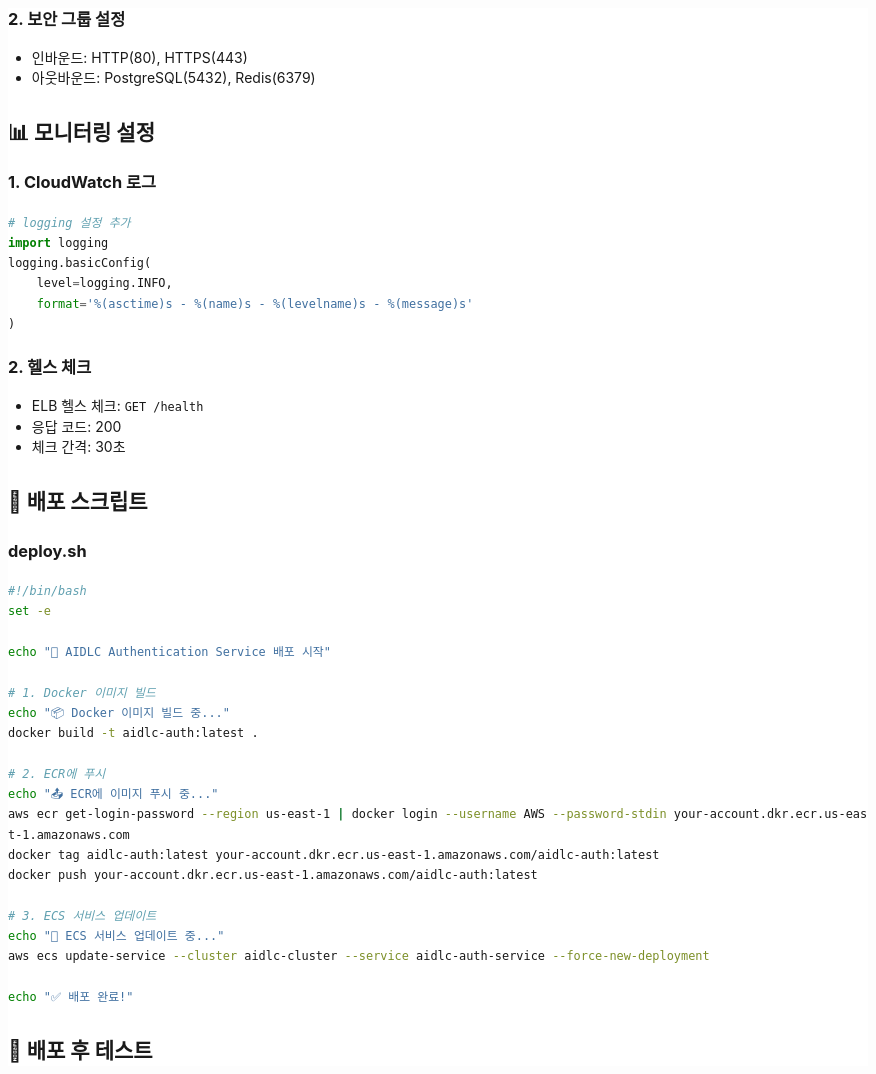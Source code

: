 ### 2. 보안 그룹 설정
- 인바운드: HTTP(80), HTTPS(443)
- 아웃바운드: PostgreSQL(5432), Redis(6379)

## 📊 모니터링 설정

### 1. CloudWatch 로그
```python
# logging 설정 추가
import logging
logging.basicConfig(
    level=logging.INFO,
    format='%(asctime)s - %(name)s - %(levelname)s - %(message)s'
)
```

### 2. 헬스 체크
- ELB 헬스 체크: `GET /health`
- 응답 코드: 200
- 체크 간격: 30초

## 🚀 배포 스크립트

### deploy.sh
```bash
#!/bin/bash
set -e

echo "🚀 AIDLC Authentication Service 배포 시작"

# 1. Docker 이미지 빌드
echo "📦 Docker 이미지 빌드 중..."
docker build -t aidlc-auth:latest .

# 2. ECR에 푸시
echo "📤 ECR에 이미지 푸시 중..."
aws ecr get-login-password --region us-east-1 | docker login --username AWS --password-stdin your-account.dkr.ecr.us-east-1.amazonaws.com
docker tag aidlc-auth:latest your-account.dkr.ecr.us-east-1.amazonaws.com/aidlc-auth:latest
docker push your-account.dkr.ecr.us-east-1.amazonaws.com/aidlc-auth:latest

# 3. ECS 서비스 업데이트
echo "🔄 ECS 서비스 업데이트 중..."
aws ecs update-service --cluster aidlc-cluster --service aidlc-auth-service --force-new-deployment

echo "✅ 배포 완료!"
```

## 🧪 배포 후 테스트
